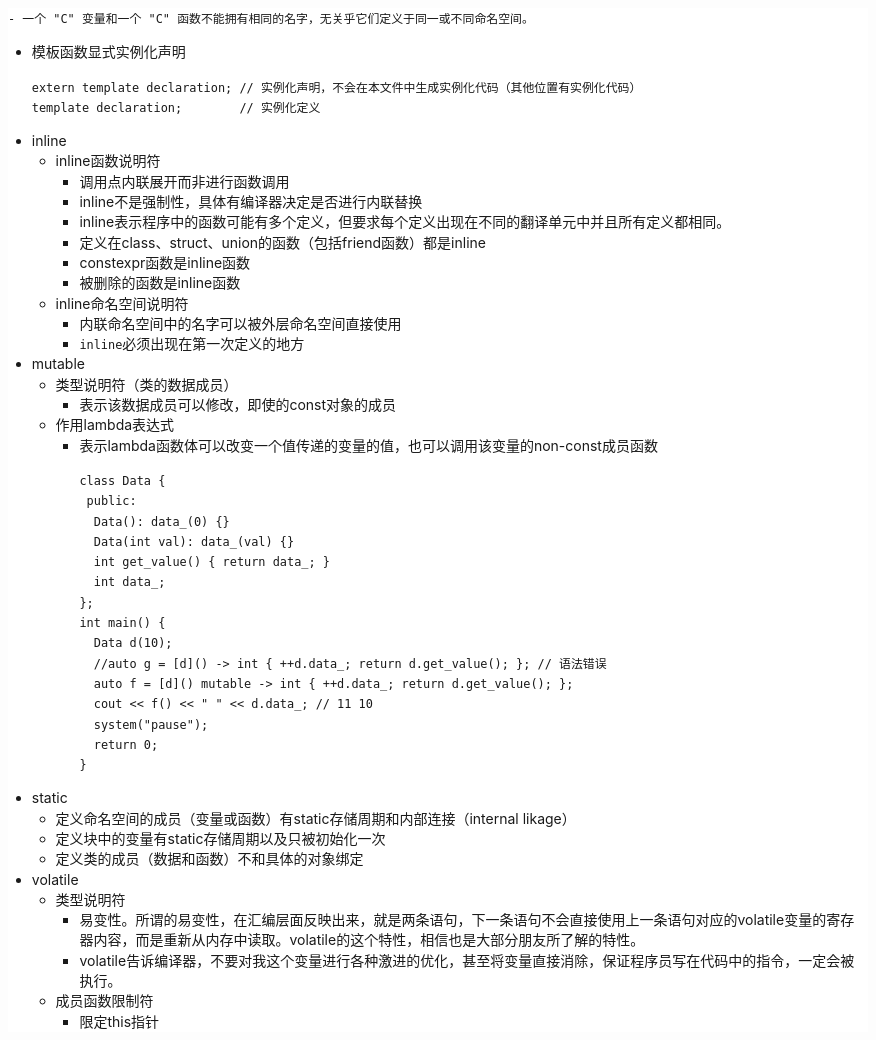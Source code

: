     - 一个 "C" 变量和一个 "C" 函数不能拥有相同的名字，无关乎它们定义于同一或不同命名空间。
  - 模板函数显式实例化声明
    ```
    extern template declaration; // 实例化声明，不会在本文件中生成实例化代码（其他位置有实例化代码）
    template declaration;        // 实例化定义
    ```
- inline
  - inline函数说明符
    - 调用点内联展开而非进行函数调用
    - inline不是强制性，具体有编译器决定是否进行内联替换
    - inline表示程序中的函数可能有多个定义，但要求每个定义出现在不同的翻译单元中并且所有定义都相同。
    - 定义在class、struct、union的函数（包括friend函数）都是inline
    - constexpr函数是inline函数
    - 被删除的函数是inline函数
  - inline命名空间说明符
    - 内联命名空间中的名字可以被外层命名空间直接使用
    - `inline`必须出现在第一次定义的地方
- mutable
  - 类型说明符（类的数据成员）
    - 表示该数据成员可以修改，即使的const对象的成员
  - 作用lambda表达式
    - 表示lambda函数体可以改变一个值传递的变量的值，也可以调用该变量的non-const成员函数
      ```
      class Data {
       public:
        Data(): data_(0) {}
        Data(int val): data_(val) {}
        int get_value() { return data_; }
        int data_;
      };
      int main() {
        Data d(10);
        //auto g = [d]() -> int { ++d.data_; return d.get_value(); }; // 语法错误
        auto f = [d]() mutable -> int { ++d.data_; return d.get_value(); };
        cout << f() << " " << d.data_; // 11 10
        system("pause");
        return 0;
      }
      ```
- static
  - 定义命名空间的成员（变量或函数）有static存储周期和内部连接（internal likage）
  - 定义块中的变量有static存储周期以及只被初始化一次
  - 定义类的成员（数据和函数）不和具体的对象绑定
- volatile
  - 类型说明符
    - 易变性。所谓的易变性，在汇编层面反映出来，就是两条语句，下一条语句不会直接使用上一条语句对应的volatile变量的寄存器内容，而是重新从内存中读取。volatile的这个特性，相信也是大部分朋友所了解的特性。
    - volatile告诉编译器，不要对我这个变量进行各种激进的优化，甚至将变量直接消除，保证程序员写在代码中的指令，一定会被执行。
  - 成员函数限制符
    - 限定this指针